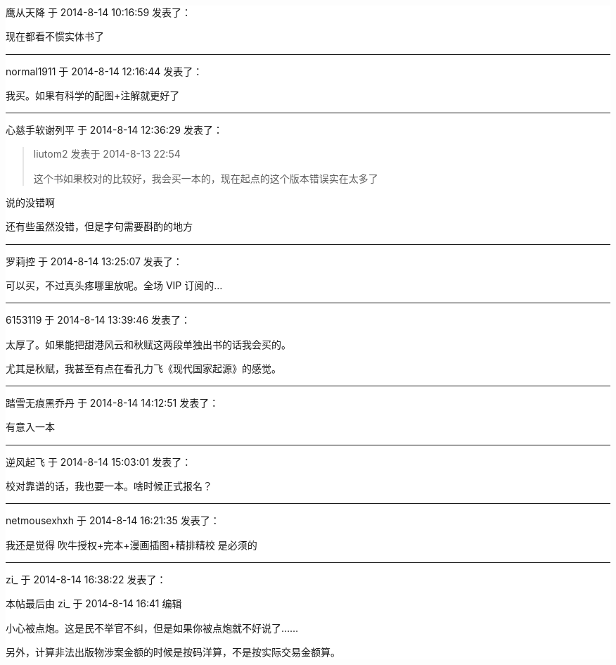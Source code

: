 鹰从天降 于 2014-8-14 10:16:59 发表了：

现在都看不惯实体书了

---

normal1911 于 2014-8-14 12:16:44 发表了：

我买。如果有科学的配图+注解就更好了

---

心慈手软谢列平 于 2014-8-14 12:36:29 发表了：

> liutom2 发表于 2014-8-13 22:54
>
> 这个书如果校对的比较好，我会买一本的，现在起点的这个版本错误实在太多了

说的没错啊

还有些虽然没错，但是字句需要斟酌的地方

---

罗莉控 于 2014-8-14 13:25:07 发表了：

可以买，不过真头疼哪里放呢。全场 VIP 订阅的…

---

6153119 于 2014-8-14 13:39:46 发表了：

太厚了。如果能把甜港风云和秋赋这两段单独出书的话我会买的。

尤其是秋赋，我甚至有点在看孔力飞《现代国家起源》的感觉。

---

踏雪无痕黑乔丹 于 2014-8-14 14:12:51 发表了：

有意入一本

---

逆风起飞 于 2014-8-14 15:03:01 发表了：

校对靠谱的话，我也要一本。啥时候正式报名？

---

netmousexhxh 于 2014-8-14 16:21:35 发表了：

我还是觉得 吹牛授权+完本+漫画插图+精排精校 是必须的

---

zi\_ 于 2014-8-14 16:38:22 发表了：

本帖最后由 zi\_ 于 2014-8-14 16:41 编辑

小心被点炮。这是民不举官不纠，但是如果你被点炮就不好说了……

另外，计算非法出版物涉案金额的时候是按码洋算，不是按实际交易金额算。

